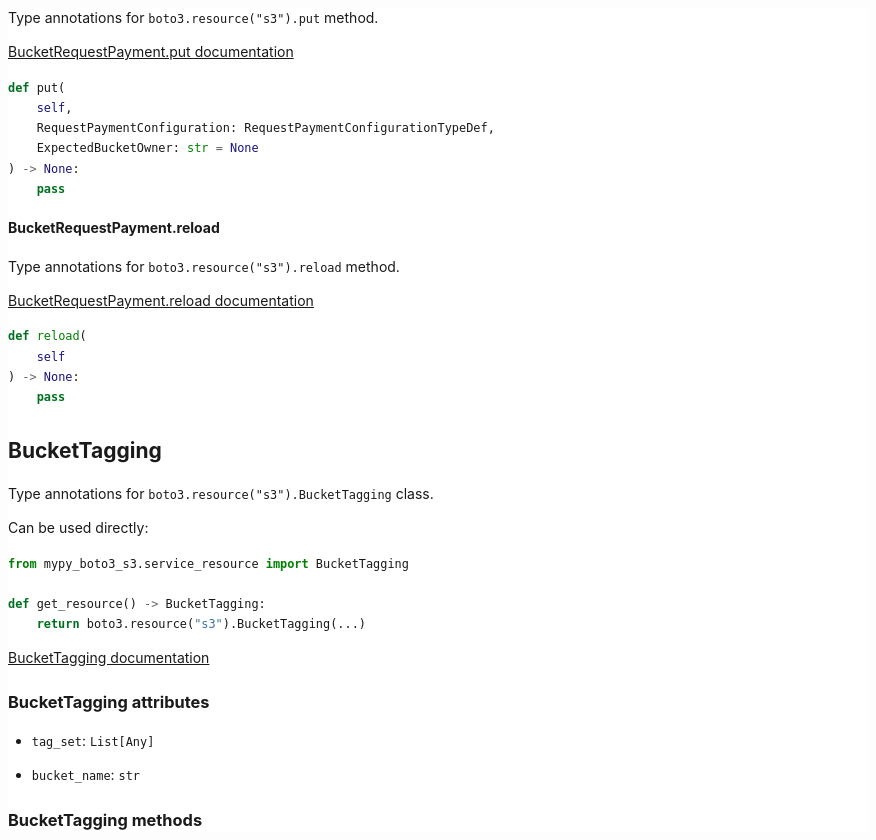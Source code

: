 Type annotations for `boto3.resource("s3").put` method.

[BucketRequestPayment.put documentation](https://boto3.amazonaws.com/v1/documentation/api/latest/reference/services/s3.html#S3.BucketRequestPayment.put)

```python
def put(
    self,
    RequestPaymentConfiguration: RequestPaymentConfigurationTypeDef,
    ExpectedBucketOwner: str = None
) -> None:
    pass
```

#### BucketRequestPayment.reload

Type annotations for `boto3.resource("s3").reload` method.

[BucketRequestPayment.reload documentation](https://boto3.amazonaws.com/v1/documentation/api/latest/reference/services/s3.html#S3.BucketRequestPayment.reload)

```python
def reload(
    self
) -> None:
    pass
```






## BucketTagging

Type annotations for `boto3.resource("s3").BucketTagging` class.

Can be used directly:

```python
from mypy_boto3_s3.service_resource import BucketTagging

def get_resource() -> BucketTagging:
    return boto3.resource("s3").BucketTagging(...)
```

[BucketTagging documentation](https://boto3.amazonaws.com/v1/documentation/api/latest/reference/services/s3.html#S3.ServiceResource.BucketTagging)


### BucketTagging attributes


- `tag_set`: `List[Any]`

- `bucket_name`: `str`




### BucketTagging methods
